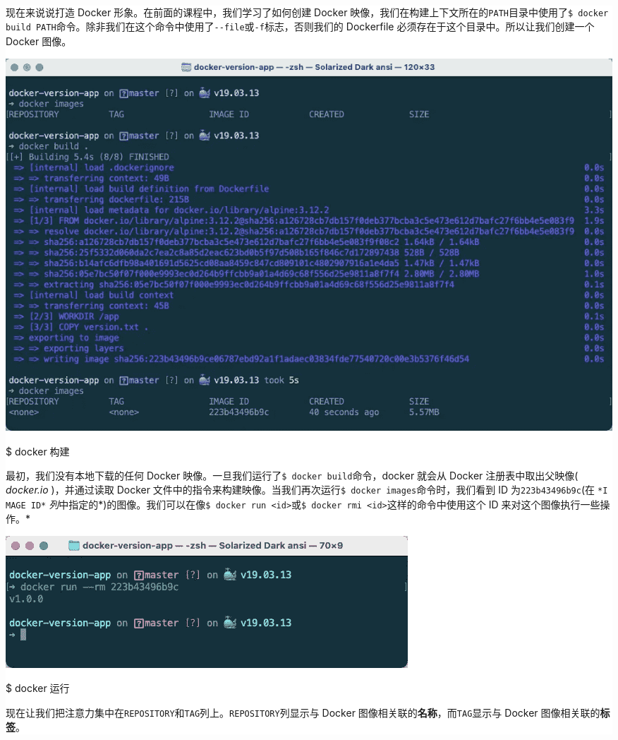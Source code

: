 现在来说说打造 Docker 形象。在前面的课程中，我们学习了如何创建 Docker 映像，我们在构建上下文所在的`PATH`目录中使用了`$ docker build PATH`命令。除非我们在这个命令中使用了`--file`或`-f`标志，否则我们的 Dockerfile 必须存在于这个目录中。所以让我们创建一个 Docker 图像。

![](img/eaabbb60b5da12b539b0ff550e37f3f9.png)

$ docker 构建

最初，我们没有本地下载的任何 Docker 映像。一旦我们运行了`$ docker build`命令，docker 就会从 Docker 注册表中取出父映像( *docker.io* )，并通过读取 Docker 文件中的指令来构建映像。当我们再次运行`$ docker images`命令时，我们看到 ID 为`223b43496b9c`(在 `*IMAGE ID*` *列*中指定的*)的图像。我们可以在像`$ docker run <id>`或`$ docker rmi <id>`这样的命令中使用这个 ID 来对这个图像执行一些操作。*

![](img/6adbed236ff603a02c6425e1fa937114.png)

$ docker 运行

现在让我们把注意力集中在`REPOSITORY`和`TAG`列上。`REPOSITORY`列显示与 Docker 图像相关联的**名称**，而`TAG`显示与 Docker 图像相关联的**标签**。
